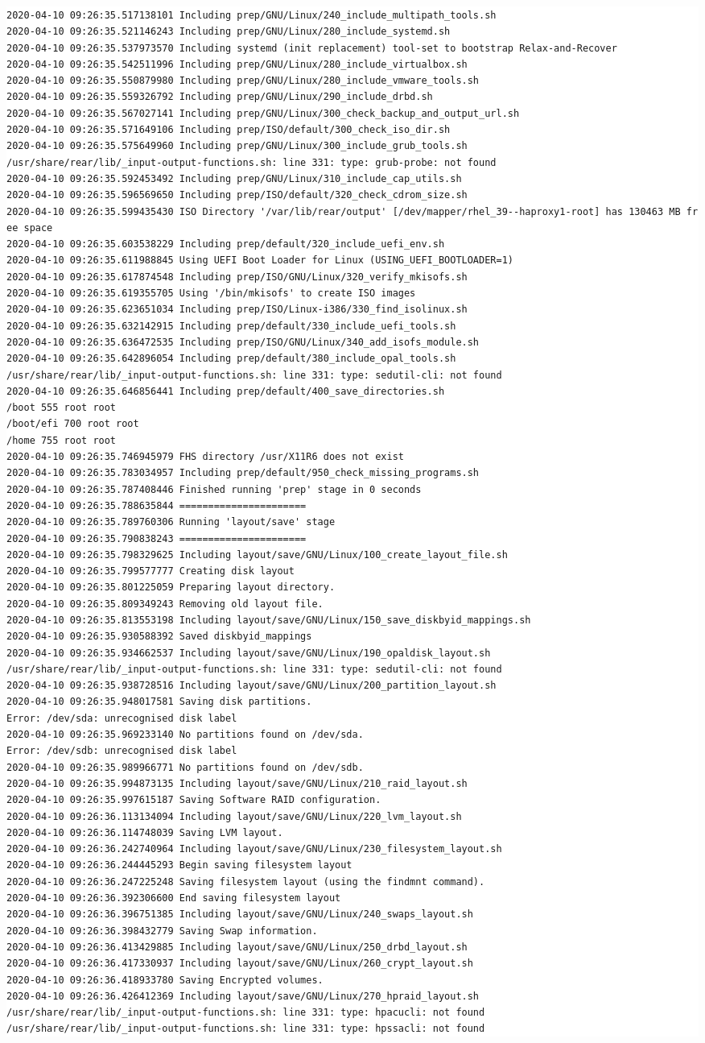     2020-04-10 09:26:35.517138101 Including prep/GNU/Linux/240_include_multipath_tools.sh
    2020-04-10 09:26:35.521146243 Including prep/GNU/Linux/280_include_systemd.sh
    2020-04-10 09:26:35.537973570 Including systemd (init replacement) tool-set to bootstrap Relax-and-Recover
    2020-04-10 09:26:35.542511996 Including prep/GNU/Linux/280_include_virtualbox.sh
    2020-04-10 09:26:35.550879980 Including prep/GNU/Linux/280_include_vmware_tools.sh
    2020-04-10 09:26:35.559326792 Including prep/GNU/Linux/290_include_drbd.sh
    2020-04-10 09:26:35.567027141 Including prep/GNU/Linux/300_check_backup_and_output_url.sh
    2020-04-10 09:26:35.571649106 Including prep/ISO/default/300_check_iso_dir.sh
    2020-04-10 09:26:35.575649960 Including prep/GNU/Linux/300_include_grub_tools.sh
    /usr/share/rear/lib/_input-output-functions.sh: line 331: type: grub-probe: not found
    2020-04-10 09:26:35.592453492 Including prep/GNU/Linux/310_include_cap_utils.sh
    2020-04-10 09:26:35.596569650 Including prep/ISO/default/320_check_cdrom_size.sh
    2020-04-10 09:26:35.599435430 ISO Directory '/var/lib/rear/output' [/dev/mapper/rhel_39--haproxy1-root] has 130463 MB free space
    2020-04-10 09:26:35.603538229 Including prep/default/320_include_uefi_env.sh
    2020-04-10 09:26:35.611988845 Using UEFI Boot Loader for Linux (USING_UEFI_BOOTLOADER=1)
    2020-04-10 09:26:35.617874548 Including prep/ISO/GNU/Linux/320_verify_mkisofs.sh
    2020-04-10 09:26:35.619355705 Using '/bin/mkisofs' to create ISO images
    2020-04-10 09:26:35.623651034 Including prep/ISO/Linux-i386/330_find_isolinux.sh
    2020-04-10 09:26:35.632142915 Including prep/default/330_include_uefi_tools.sh
    2020-04-10 09:26:35.636472535 Including prep/ISO/GNU/Linux/340_add_isofs_module.sh
    2020-04-10 09:26:35.642896054 Including prep/default/380_include_opal_tools.sh
    /usr/share/rear/lib/_input-output-functions.sh: line 331: type: sedutil-cli: not found
    2020-04-10 09:26:35.646856441 Including prep/default/400_save_directories.sh
    /boot 555 root root
    /boot/efi 700 root root
    /home 755 root root
    2020-04-10 09:26:35.746945979 FHS directory /usr/X11R6 does not exist
    2020-04-10 09:26:35.783034957 Including prep/default/950_check_missing_programs.sh
    2020-04-10 09:26:35.787408446 Finished running 'prep' stage in 0 seconds
    2020-04-10 09:26:35.788635844 ======================
    2020-04-10 09:26:35.789760306 Running 'layout/save' stage
    2020-04-10 09:26:35.790838243 ======================
    2020-04-10 09:26:35.798329625 Including layout/save/GNU/Linux/100_create_layout_file.sh
    2020-04-10 09:26:35.799577777 Creating disk layout
    2020-04-10 09:26:35.801225059 Preparing layout directory.
    2020-04-10 09:26:35.809349243 Removing old layout file.
    2020-04-10 09:26:35.813553198 Including layout/save/GNU/Linux/150_save_diskbyid_mappings.sh
    2020-04-10 09:26:35.930588392 Saved diskbyid_mappings
    2020-04-10 09:26:35.934662537 Including layout/save/GNU/Linux/190_opaldisk_layout.sh
    /usr/share/rear/lib/_input-output-functions.sh: line 331: type: sedutil-cli: not found
    2020-04-10 09:26:35.938728516 Including layout/save/GNU/Linux/200_partition_layout.sh
    2020-04-10 09:26:35.948017581 Saving disk partitions.
    Error: /dev/sda: unrecognised disk label
    2020-04-10 09:26:35.969233140 No partitions found on /dev/sda.
    Error: /dev/sdb: unrecognised disk label
    2020-04-10 09:26:35.989966771 No partitions found on /dev/sdb.
    2020-04-10 09:26:35.994873135 Including layout/save/GNU/Linux/210_raid_layout.sh
    2020-04-10 09:26:35.997615187 Saving Software RAID configuration.
    2020-04-10 09:26:36.113134094 Including layout/save/GNU/Linux/220_lvm_layout.sh
    2020-04-10 09:26:36.114748039 Saving LVM layout.
    2020-04-10 09:26:36.242740964 Including layout/save/GNU/Linux/230_filesystem_layout.sh
    2020-04-10 09:26:36.244445293 Begin saving filesystem layout
    2020-04-10 09:26:36.247225248 Saving filesystem layout (using the findmnt command).
    2020-04-10 09:26:36.392306600 End saving filesystem layout
    2020-04-10 09:26:36.396751385 Including layout/save/GNU/Linux/240_swaps_layout.sh
    2020-04-10 09:26:36.398432779 Saving Swap information.
    2020-04-10 09:26:36.413429885 Including layout/save/GNU/Linux/250_drbd_layout.sh
    2020-04-10 09:26:36.417330937 Including layout/save/GNU/Linux/260_crypt_layout.sh
    2020-04-10 09:26:36.418933780 Saving Encrypted volumes.
    2020-04-10 09:26:36.426412369 Including layout/save/GNU/Linux/270_hpraid_layout.sh
    /usr/share/rear/lib/_input-output-functions.sh: line 331: type: hpacucli: not found
    /usr/share/rear/lib/_input-output-functions.sh: line 331: type: hpssacli: not found
